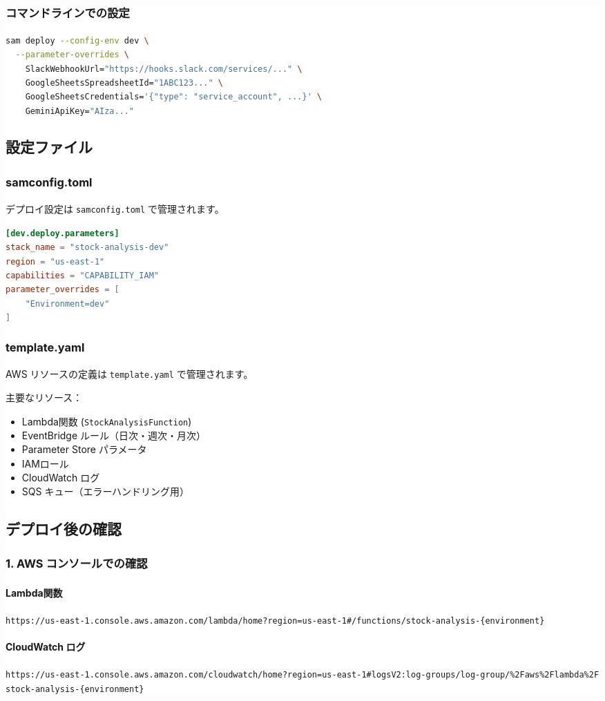 ### コマンドラインでの設定

```bash
sam deploy --config-env dev \
  --parameter-overrides \
    SlackWebhookUrl="https://hooks.slack.com/services/..." \
    GoogleSheetsSpreadsheetId="1ABC123..." \
    GoogleSheetsCredentials='{"type": "service_account", ...}' \
    GeminiApiKey="AIza..."
```

## 設定ファイル

### samconfig.toml

デプロイ設定は `samconfig.toml` で管理されます。

```toml
[dev.deploy.parameters]
stack_name = "stock-analysis-dev"
region = "us-east-1"
capabilities = "CAPABILITY_IAM"
parameter_overrides = [
    "Environment=dev"
]
```

### template.yaml

AWS リソースの定義は `template.yaml` で管理されます。

主要なリソース：
- Lambda関数 (`StockAnalysisFunction`)
- EventBridge ルール（日次・週次・月次）
- Parameter Store パラメータ
- IAMロール
- CloudWatch ログ
- SQS キュー（エラーハンドリング用）

## デプロイ後の確認

### 1. AWS コンソールでの確認

#### Lambda関数
```
https://us-east-1.console.aws.amazon.com/lambda/home?region=us-east-1#/functions/stock-analysis-{environment}
```

#### CloudWatch ログ
```
https://us-east-1.console.aws.amazon.com/cloudwatch/home?region=us-east-1#logsV2:log-groups/log-group/%2Faws%2Flambda%2Fstock-analysis-{environment}
```
